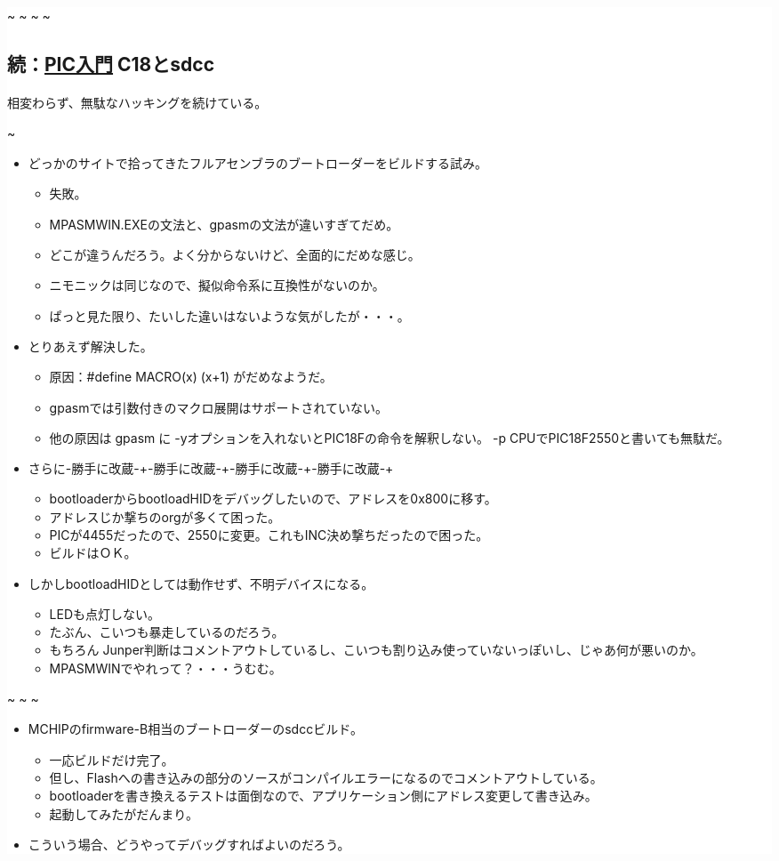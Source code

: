 
~
~
~
~
## 続：[PIC入門](PIC18F2550.md)  C18とsdcc
相変わらず、無駄なハッキングを続けている。

~

- どっかのサイトで拾ってきたフルアセンブラのブートローダーをビルドする試み。
    - 失敗。
    - MPASMWIN.EXEの文法と、gpasmの文法が違いすぎてだめ。
    - どこが違うんだろう。よく分からないけど、全面的にだめな感じ。
    - ニモニックは同じなので、擬似命令系に互換性がないのか。



    - ぱっと見た限り、たいした違いはないような気がしたが・・・。



- とりあえず解決した。
    - 原因：#define MACRO(x) (x+1) がだめなようだ。
    - gpasmでは引数付きのマクロ展開はサポートされていない。



    - 他の原因は gpasm に -yオプションを入れないとPIC18Fの命令を解釈しない。 -p CPUでPIC18F2550と書いても無駄だ。



- さらに-勝手に改蔵-+-勝手に改蔵-+-勝手に改蔵-+-勝手に改蔵-+
    - bootloaderからbootloadHIDをデバッグしたいので、アドレスを0x800に移す。
    - アドレスじか撃ちのorgが多くて困った。
    - PICが4455だったので、2550に変更。これもINC決め撃ちだったので困った。
    - ビルドはＯＫ。
- しかしbootloadHIDとしては動作せず、不明デバイスになる。
    - LEDも点灯しない。
    - たぶん、こいつも暴走しているのだろう。
    - もちろん Junper判断はコメントアウトしているし、こいつも割り込み使っていないっぽいし、じゃあ何が悪いのか。
    - MPASMWINでやれって？・・・うむむ。






~
~
~

- MCHIPのfirmware-B相当のブートローダーのsdccビルド。
    - 一応ビルドだけ完了。
    - 但し、Flashへの書き込みの部分のソースがコンパイルエラーになるのでコメントアウトしている。
    - bootloaderを書き換えるテストは面倒なので、アプリケーション側にアドレス変更して書き込み。
    - 起動してみたがだんまり。



- こういう場合、どうやってデバッグすればよいのだろう。
